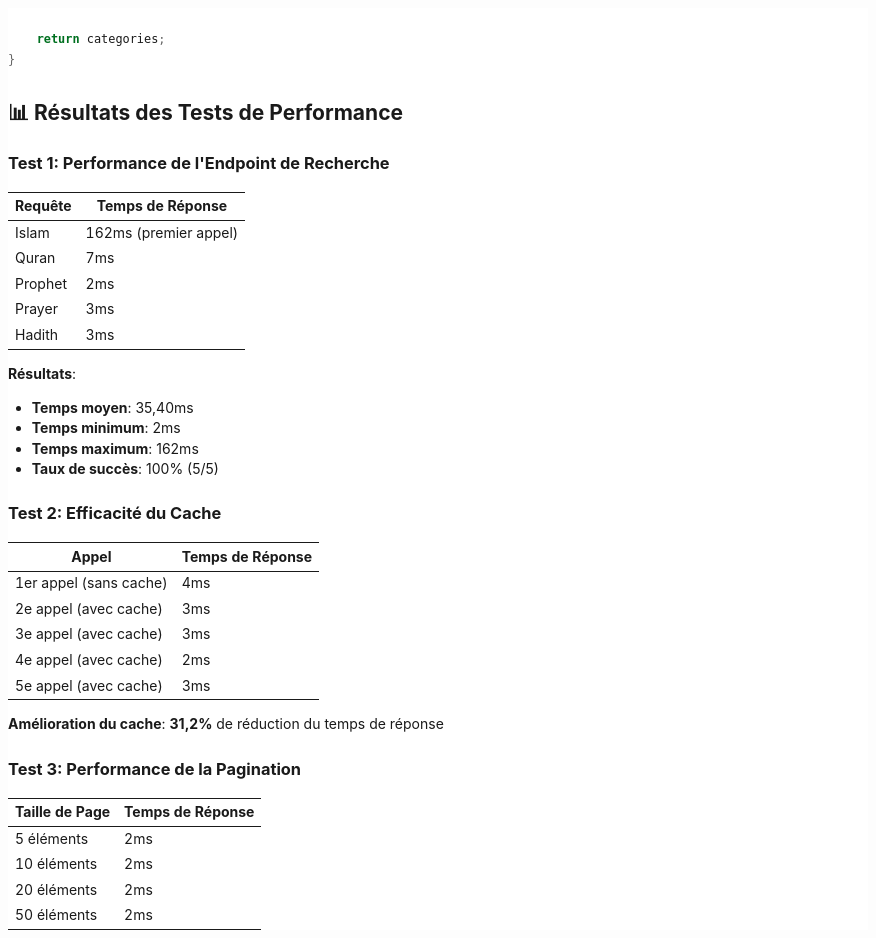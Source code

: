 ```csharp
    
    return categories;
}
```

## 📊 Résultats des Tests de Performance

### Test 1: Performance de l'Endpoint de Recherche

| Requête | Temps de Réponse |
|---------|------------------|
| Islam | 162ms (premier appel) |
| Quran | 7ms |
| Prophet | 2ms |
| Prayer | 3ms |
| Hadith | 3ms |

**Résultats**:
- **Temps moyen**: 35,40ms
- **Temps minimum**: 2ms  
- **Temps maximum**: 162ms
- **Taux de succès**: 100% (5/5)

### Test 2: Efficacité du Cache

| Appel | Temps de Réponse |
|-------|------------------|
| 1er appel (sans cache) | 4ms |
| 2e appel (avec cache) | 3ms |
| 3e appel (avec cache) | 3ms |
| 4e appel (avec cache) | 2ms |
| 5e appel (avec cache) | 3ms |

**Amélioration du cache**: **31,2%** de réduction du temps de réponse

### Test 3: Performance de la Pagination

| Taille de Page | Temps de Réponse |
|----------------|------------------|
| 5 éléments | 2ms |
| 10 éléments | 2ms |
| 20 éléments | 2ms |
| 50 éléments | 2ms |
